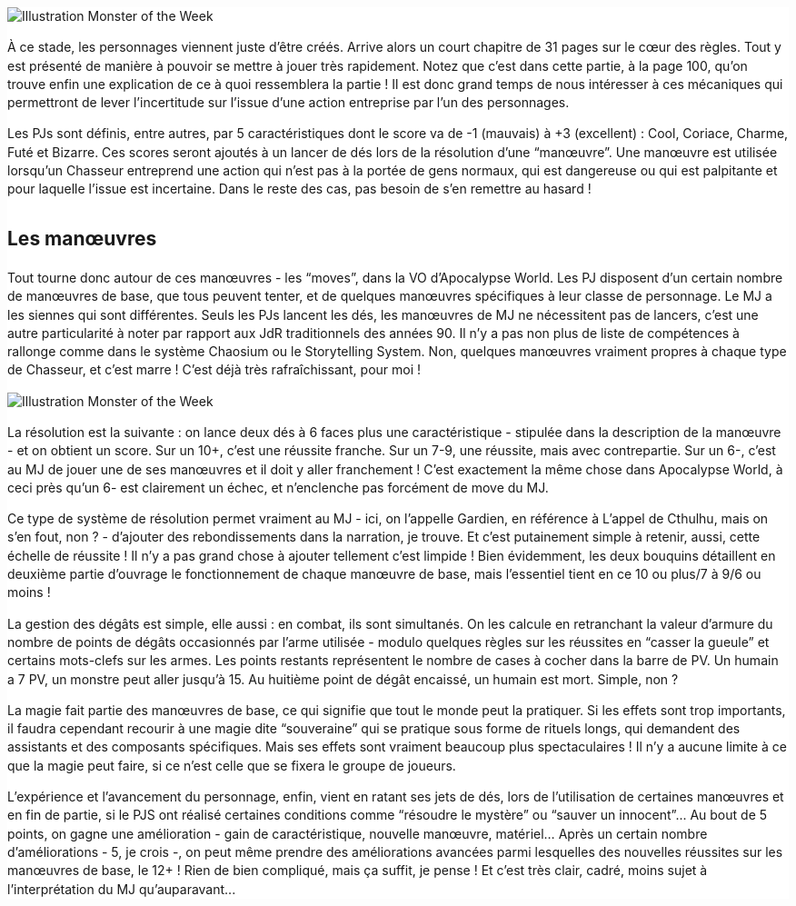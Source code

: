 ![Illustration Monster of the Week](/_images/images/MonsterWeek_2.jpeg)

À ce stade, les personnages viennent juste d’être créés. Arrive alors un court chapitre de 31 pages sur le cœur des règles. Tout y est présenté de manière à pouvoir se mettre à jouer très rapidement. Notez que c’est dans cette partie, à la page 100, qu’on trouve enfin une explication de ce à quoi ressemblera la partie ! Il est donc grand temps de nous intéresser à ces mécaniques qui permettront de lever l’incertitude sur l’issue d’une action entreprise par l’un des personnages.

Les PJs sont définis, entre autres, par 5 caractéristiques dont le score va de -1 (mauvais) à +3 (excellent) : Cool, Coriace, Charme, Futé et Bizarre. Ces scores seront ajoutés à un lancer de dés lors de la résolution d’une “manœuvre”. Une manœuvre est utilisée lorsqu’un Chasseur entreprend une action qui n’est pas à la portée de gens normaux, qui est dangereuse ou qui est palpitante et pour laquelle l’issue est incertaine. Dans le reste des cas, pas besoin de s’en remettre au hasard !

## Les manœuvres

Tout tourne donc autour de ces manœuvres - les “moves”, dans la VO d’Apocalypse World. Les PJ disposent d’un certain nombre de manœuvres de base, que tous peuvent tenter, et de quelques manœuvres spécifiques à leur classe de personnage. Le MJ a les siennes qui sont différentes. Seuls les PJs lancent les dés, les manœuvres de MJ ne nécessitent pas de lancers, c’est une autre particularité à noter par rapport aux JdR traditionnels des années 90. Il n’y a pas non plus de liste de compétences à rallonge comme dans le système Chaosium ou le Storytelling System. Non, quelques manœuvres vraiment propres à chaque type de Chasseur, et c’est marre ! C’est déjà très rafraîchissant, pour moi !

![Illustration Monster of the Week](/_images/images/MonsterWeek_3.jpeg)

La résolution est la suivante : on lance deux dés à 6 faces plus une caractéristique - stipulée dans la description de la manœuvre - et on obtient un score. Sur un 10+, c’est une réussite franche. Sur un 7-9, une réussite, mais avec contrepartie. Sur un 6-, c’est au MJ de jouer une de ses manœuvres et il doit y aller franchement ! C’est exactement la même chose dans Apocalypse World, à ceci près qu’un 6- est clairement un échec, et n’enclenche pas forcément de move du MJ.

Ce type de système de résolution permet vraiment au MJ - ici, on l’appelle Gardien, en référence à L’appel de Cthulhu, mais on s’en fout, non ? - d’ajouter des rebondissements dans la narration, je trouve. Et c’est putainement simple à retenir, aussi, cette échelle de réussite ! Il n’y a pas grand chose à ajouter tellement c’est limpide ! Bien évidemment, les deux bouquins détaillent en deuxième partie d’ouvrage le fonctionnement de chaque manœuvre de base, mais l’essentiel tient en ce 10 ou plus/7 à 9/6 ou moins !

La gestion des dégâts est simple, elle aussi : en combat, ils sont simultanés. On les calcule en retranchant la valeur d’armure du nombre de points de dégâts occasionnés par l’arme utilisée - modulo quelques règles sur les réussites en “casser la gueule” et certains mots-clefs sur les armes. Les points restants représentent le nombre de cases à cocher dans la barre de PV. Un humain a 7 PV, un monstre peut aller jusqu’à 15. Au huitième point de dégât encaissé, un humain est mort. Simple, non ? 

La magie fait partie des manœuvres de base, ce qui signifie que tout le monde peut la pratiquer. Si les effets sont trop importants, il faudra cependant recourir à une magie dite “souveraine” qui se pratique sous forme de rituels longs, qui demandent des assistants et des composants spécifiques. Mais ses effets sont vraiment beaucoup plus spectaculaires ! Il n’y a aucune limite à ce que la magie peut faire, si ce n’est celle que se fixera le groupe de joueurs.

L’expérience et l’avancement du personnage, enfin, vient en ratant ses jets de dés, lors de l’utilisation de certaines manœuvres et en fin de partie, si le PJS ont réalisé certaines conditions comme “résoudre le mystère” ou “sauver un innocent”... Au bout de 5 points, on gagne une amélioration - gain de caractéristique, nouvelle manœuvre, matériel… Après un certain nombre d’améliorations - 5, je crois -, on peut même prendre des améliorations avancées parmi lesquelles des nouvelles réussites sur les manœuvres de base, le 12+ ! Rien de bien compliqué, mais ça suffit, je pense ! Et c’est très clair, cadré, moins sujet à l’interprétation du MJ qu’auparavant...
